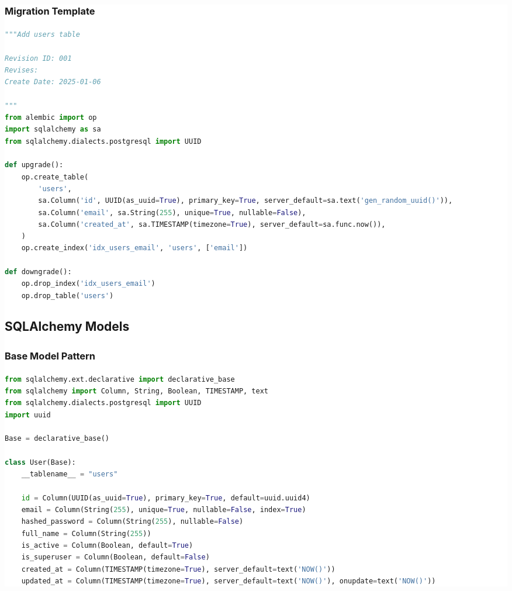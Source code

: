 ### Migration Template
```python
"""Add users table

Revision ID: 001
Revises:
Create Date: 2025-01-06

"""
from alembic import op
import sqlalchemy as sa
from sqlalchemy.dialects.postgresql import UUID

def upgrade():
    op.create_table(
        'users',
        sa.Column('id', UUID(as_uuid=True), primary_key=True, server_default=sa.text('gen_random_uuid()')),
        sa.Column('email', sa.String(255), unique=True, nullable=False),
        sa.Column('created_at', sa.TIMESTAMP(timezone=True), server_default=sa.func.now()),
    )
    op.create_index('idx_users_email', 'users', ['email'])

def downgrade():
    op.drop_index('idx_users_email')
    op.drop_table('users')
```

## SQLAlchemy Models

### Base Model Pattern
```python
from sqlalchemy.ext.declarative import declarative_base
from sqlalchemy import Column, String, Boolean, TIMESTAMP, text
from sqlalchemy.dialects.postgresql import UUID
import uuid

Base = declarative_base()

class User(Base):
    __tablename__ = "users"

    id = Column(UUID(as_uuid=True), primary_key=True, default=uuid.uuid4)
    email = Column(String(255), unique=True, nullable=False, index=True)
    hashed_password = Column(String(255), nullable=False)
    full_name = Column(String(255))
    is_active = Column(Boolean, default=True)
    is_superuser = Column(Boolean, default=False)
    created_at = Column(TIMESTAMP(timezone=True), server_default=text('NOW()'))
    updated_at = Column(TIMESTAMP(timezone=True), server_default=text('NOW()'), onupdate=text('NOW()'))
```
